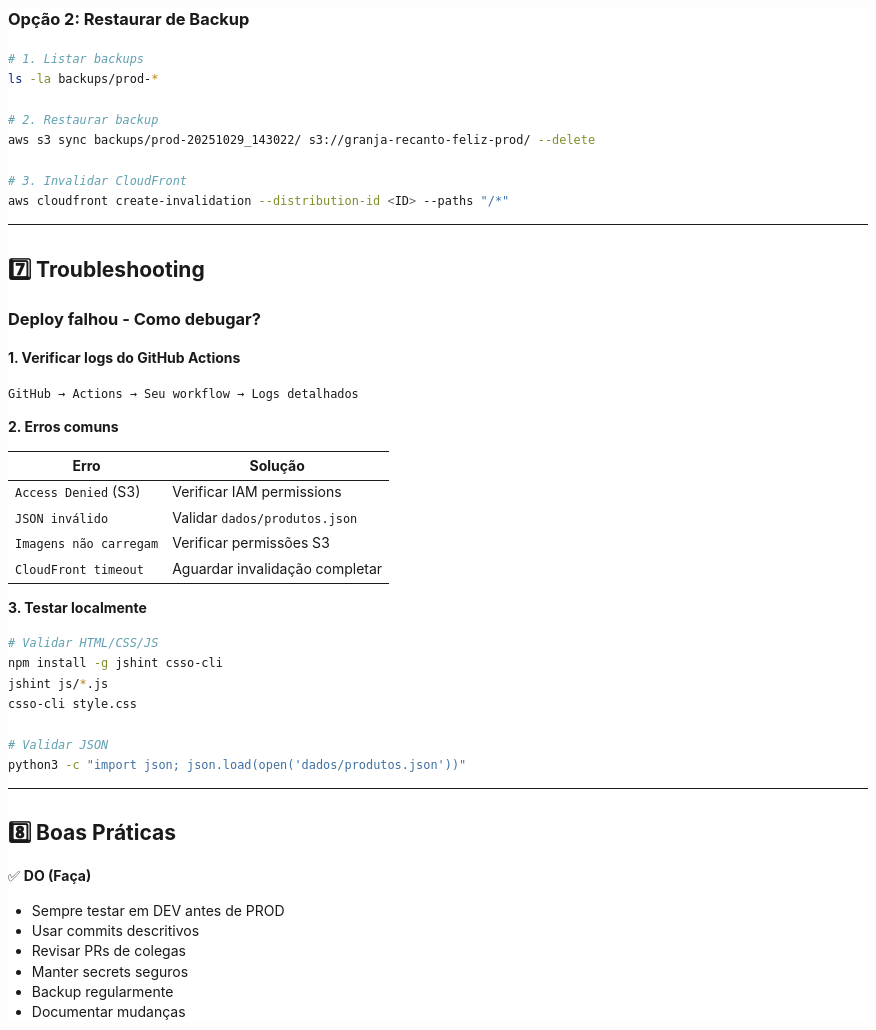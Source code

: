 ### Opção 2: Restaurar de Backup
```bash
# 1. Listar backups
ls -la backups/prod-*

# 2. Restaurar backup
aws s3 sync backups/prod-20251029_143022/ s3://granja-recanto-feliz-prod/ --delete

# 3. Invalidar CloudFront
aws cloudfront create-invalidation --distribution-id <ID> --paths "/*"
```

---

## 7️⃣ Troubleshooting

### Deploy falhou - Como debugar?

**1. Verificar logs do GitHub Actions**
```
GitHub → Actions → Seu workflow → Logs detalhados
```

**2. Erros comuns**

| Erro | Solução |
|------|---------|
| `Access Denied` (S3) | Verificar IAM permissions |
| `JSON inválido` | Validar `dados/produtos.json` |
| `Imagens não carregam` | Verificar permissões S3 |
| `CloudFront timeout` | Aguardar invalidação completar |

**3. Testar localmente**
```bash
# Validar HTML/CSS/JS
npm install -g jshint csso-cli
jshint js/*.js
csso-cli style.css

# Validar JSON
python3 -c "import json; json.load(open('dados/produtos.json'))"
```

---

## 8️⃣ Boas Práticas

✅ **DO (Faça)**
- Sempre testar em DEV antes de PROD
- Usar commits descritivos
- Revisar PRs de colegas
- Manter secrets seguros
- Backup regularmente
- Documentar mudanças
